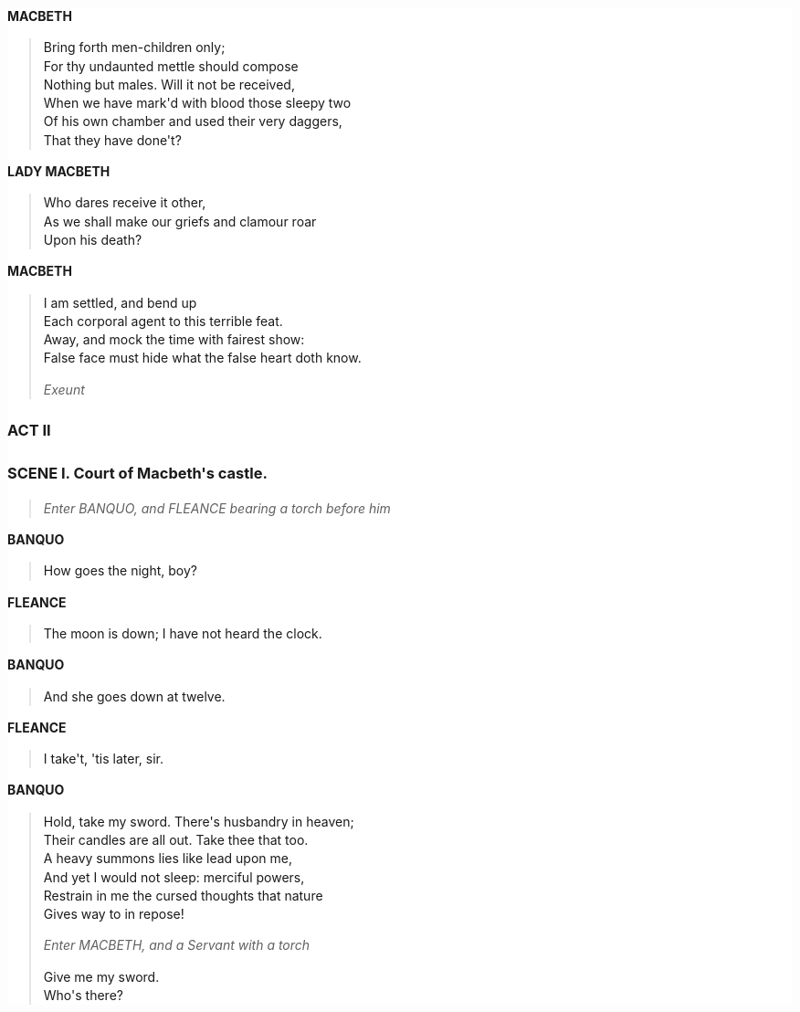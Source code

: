 <A NAME=speech11><b>MACBETH</b></a>
<blockquote>
<A NAME=1.7.80>Bring forth men-children only;</A><br>
<A NAME=1.7.81>For thy undaunted mettle should compose</A><br>
<A NAME=1.7.82>Nothing but males. Will it not be received,</A><br>
<A NAME=1.7.83>When we have mark'd with blood those sleepy two</A><br>
<A NAME=1.7.84>Of his own chamber and used their very daggers,</A><br>
<A NAME=1.7.85>That they have done't?</A><br>
</blockquote>

<A NAME=speech12><b>LADY MACBETH</b></a>
<blockquote>
<A NAME=1.7.86>Who dares receive it other,</A><br>
<A NAME=1.7.87>As we shall make our griefs and clamour roar</A><br>
<A NAME=1.7.88>Upon his death?</A><br>
</blockquote>

<A NAME=speech13><b>MACBETH</b></a>
<blockquote>
<A NAME=1.7.89>                  I am settled, and bend up</A><br>
<A NAME=1.7.90>Each corporal agent to this terrible feat.</A><br>
<A NAME=1.7.91>Away, and mock the time with fairest show:</A><br>
<A NAME=1.7.92>False face must hide what the false heart doth know.</A><br>
<p><i>Exeunt</i></p>
</blockquote><p>
<H3>ACT II</h3>
<h3>SCENE I. Court of Macbeth's castle.</h3>
<p><blockquote>
<i>Enter BANQUO, and FLEANCE bearing a torch before him</i>
</blockquote>

<A NAME=speech1><b>BANQUO</b></a>
<blockquote>
<A NAME=2.1.1>How goes the night, boy?</A><br>
</blockquote>

<A NAME=speech2><b>FLEANCE</b></a>
<blockquote>
<A NAME=2.1.2>The moon is down; I have not heard the clock.</A><br>
</blockquote>

<A NAME=speech3><b>BANQUO</b></a>
<blockquote>
<A NAME=2.1.3>And she goes down at twelve.</A><br>
</blockquote>

<A NAME=speech4><b>FLEANCE</b></a>
<blockquote>
<A NAME=2.1.4>I take't, 'tis later, sir.</A><br>
</blockquote>

<A NAME=speech5><b>BANQUO</b></a>
<blockquote>
<A NAME=2.1.5>Hold, take my sword. There's husbandry in heaven;</A><br>
<A NAME=2.1.6>Their candles are all out. Take thee that too.</A><br>
<A NAME=2.1.7>A heavy summons lies like lead upon me,</A><br>
<A NAME=2.1.8>And yet I would not sleep: merciful powers,</A><br>
<A NAME=2.1.9>Restrain in me the cursed thoughts that nature</A><br>
<A NAME=2.1.10>Gives way to in repose!</A><br>
<p><i>Enter MACBETH, and a Servant with a torch</i></p>
<A NAME=2.1.11>Give me my sword.</A><br>
<A NAME=2.1.12>Who's there?</A><br>
</blockquote>
